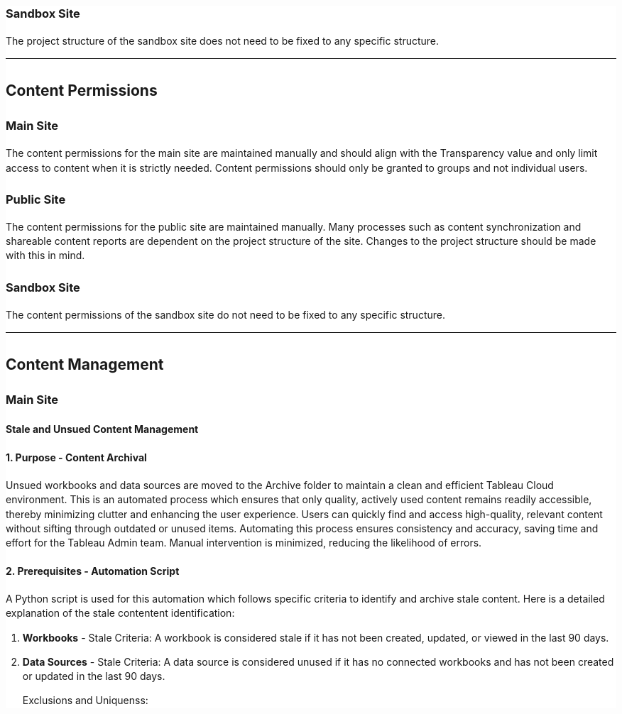 ### Sandbox Site

The project structure of the sandbox site does not need to be fixed to any specific structure.

---

## Content Permissions

### Main Site

The content permissions for the main site are maintained manually and should align with the Transparency value and only limit access to content when it is strictly needed.  Content permissions should only be granted to groups and not individual users.

### Public Site

The content permissions for the public site are maintained manually.  Many processes such as content synchronization and shareable content reports are dependent on the project structure of the site. Changes to the project structure should be made with this in mind.

### Sandbox Site

The content permissions of the sandbox site do not need to be fixed to any specific structure.

---

## Content Management

### Main Site

#### Stale and Unsued Content Management

#### 1. Purpose - Content Archival

Unsued workbooks and data sources are moved to the Archive folder to maintain a clean and efficient Tableau Cloud environment. This is an automated process which ensures that only quality, actively used content remains readily accessible, thereby minimizing clutter and enhancing the user experience. Users can quickly find and access high-quality, relevant content without sifting through outdated or unused items. Automating this process ensures consistency and accuracy, saving time and effort for the Tableau Admin team. Manual intervention is minimized, reducing the likelihood of errors.

#### 2. Prerequisites - Automation Script

A Python script is used for this automation which follows specific criteria to identify and archive stale content. Here is a detailed explanation of the stale contentent identification:

1. <b>Workbooks</b> - Stale Criteria: A workbook is considered stale if it has not been created, updated, or viewed in the last 90 days.

2. <b>Data Sources</b> - Stale Criteria: A data source is considered unused if it has no connected workbooks and has not been created or updated in the last 90 days.

    Exclusions and Uniquenss:

